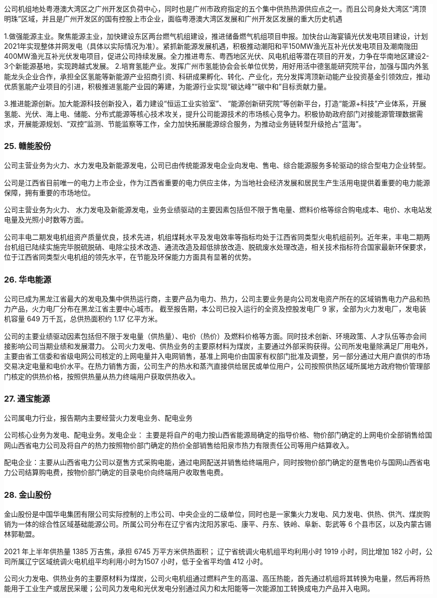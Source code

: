 公司机组地处粤港澳大湾区之广州开发区负荷中心，同时也是广州市政府指定的五个集中供热热源供应点之一。而且公司身处大湾区“湾顶明珠”区域，并且是广州开发区的国有控股上市企业，面临粤港澳大湾区发展和广州开发区发展的重大历史机遇  

1.做强能源主业。聚焦能源主业，加快建设东区两台燃气机组建设，推进储备燃气机组项目申报。加快台山海宴镇光伏发电项目建设，计划2021年实现整体并网发电（具体以实际情况为准）。紧抓新能源发展机遇，积极推动潮阳和平150MW渔光互补光伏发电项目及潮南陇田400MW渔光互补光伏发电项目，促进公司持续发展。全力推进粤东、粤西地区光伏、风电机组等潜在项目的开发，力争在华南地区建设2-3个新能源基地，实现跨越式发展。
2.培育氢能产业。发挥广州市氢能协会会长单位优势，用好用活中德氢能研究院平台，加强与国内外氢能龙头企业合作，承担全区氢能等新能源产业招商引资、科研成果孵化、转化、产业化，充分发挥湾顶新动能产业投资基金引领效应，推动优质氢能产业项目的引进，积极推进氢能产业园的筹建，为能源行业实现“碳达峰”“碳中和”目标贡献力量。

3.推进能源创新。加大能源科技创新投入，着力建设“恒运工业实验室”、 “能源创新研究院”等创新平台，打造“能源+科技”产业体系，开展氢能、光伏、海上电、储能、分布式能源等核心技术攻关，提升公司能源技术的市场核心竞争力。积极协助政府部门对接能源管理数据需求，开展能源规划、“双控”监测、节能监察等工作，全力加快拓展能源综合服务，为推动业务链转型升级抢占“蓝海”。  



### 25. 赣能股份

公司主营业务为火力、水力发电及新能源发电，公司已由传统能源发电企业向发电、售电、综合能源服务多轮驱动的综合型电力企业转型。  

公司是江西省目前唯一的电力上市企业，作为江西省重要的电力供应主体，为当地社会经济发展和居民生产生活用电提供着重要的电力能源保障，拥有重要的市场地位。  

公司主营业务为火力、 水力发电及新能源发电，业务业绩驱动的主要因素包括但不限于售电量、燃料价格等综合购电成本、电价、水电站发电量及光照小时数等方面。  

公司丰电二期发电机组资产质量优良，技术先进，机组煤耗水平及发电效率等指标均处于江西省同类型火电机组前列。近年来，丰电二期两台机组已陆续实施完毕脱硫脱硝、电除尘技术改造、通流改造及超低排放改造、脱硫废水处理改造，相关技术指标符合国家最新环保要求，位于江西省同类型火电机组的领先水平，在节能及环保能力方面具有显著的优势。  



### 26. 华电能源 

公司已成为黑龙江省最大的发电及集中供热运行商，主要产品为电力、热力，公司主要业务是向公司发电资产所在的区域销售电力产品和热力产品，火力电厂分布在黑龙江省主要中心城市。 截至报告期，本公司已投入运行的全资及控股发电厂 9 家，全部为火力发电厂，发电装机容量 649 万千瓦，总供热面积约 1.17 亿平方米。

公司的主要业绩驱动因素包括但不限于发电量（供热量）、电价（热价）及燃料价格等方面。同时技术创新、环境政策、人才队伍等亦会间接影响公司当期业绩和发展潜力。
公司火力发电、供热业务的主要原材料为煤炭，主要通过外部采购获得。公司所发电量除满足厂用电外，主要由省工信委和省级电网公司核定的上网电量并入电网销售，基准上网电价由国家有权部门批准及调整，另一部分通过大用户直供的市场交易决定电量和电价水平。在热力销售方面，公司生产的热水和蒸汽直接供给居民或单位用户，公司按照供热区域所属地方政府物价管理部门核定的供热价格，按照供热量从热力终端用户获取供热收入。  



### 27. 通宝能源 

公司属电力行业，报告期内主要经营火力发电业务、配电业务  

公司核心业务为发电、配电业务。发电企业： 主要是将自产的电力按山西省能源局确定的指导价格、物价部门确定的上网电价全部销售给国网山西省电力公司及将自产的热力按照物价部门确定的热价全部销售给阳泉市热力有限责任公司等用户结算收入。

配电企业：主要从山西省电力公司以趸售方式采购电能，通过电网配送并销售给终端用户，同时按物价部门确定的趸售电价与国网山西省电力公司结算购电费，按物价部门确定的目录电价向终端用户收取售电费。  



### 28. 金山股份 

金山股份是中国华电集团有限公司实际控制的上市公司、中央企业的二级单位，同时也是一家集火力发电、风力发电、供热、供汽、煤炭购销为一体的综合性区域基础能源公司。所属公司分布在辽宁省内沈阳苏家屯、康平、丹东、铁岭、阜新、彰武等 6 个县市区，以及内蒙古锡林郭勒盟。

2021 年上半年供热量 1385 万吉焦，承担 6745 万平方米供热面积； 辽宁省统调火电机组平均利用小时 1919 小时，同比增加 182 小时，公司所属辽宁区域统调火电机组平均利用小时为1507 小时，低于全省平均值 412 小时。  

公司火力发电、供热业务的主要原材料为煤炭，公司火电机组通过燃料产生的高温、高压热能，首先通过机组将其转换为电量，然后再将热能用于工业生产或居民采暖；公司风力发电和光伏发电分别通过风力和太阳能等一次能源加工转换成电力产品并入电网。
